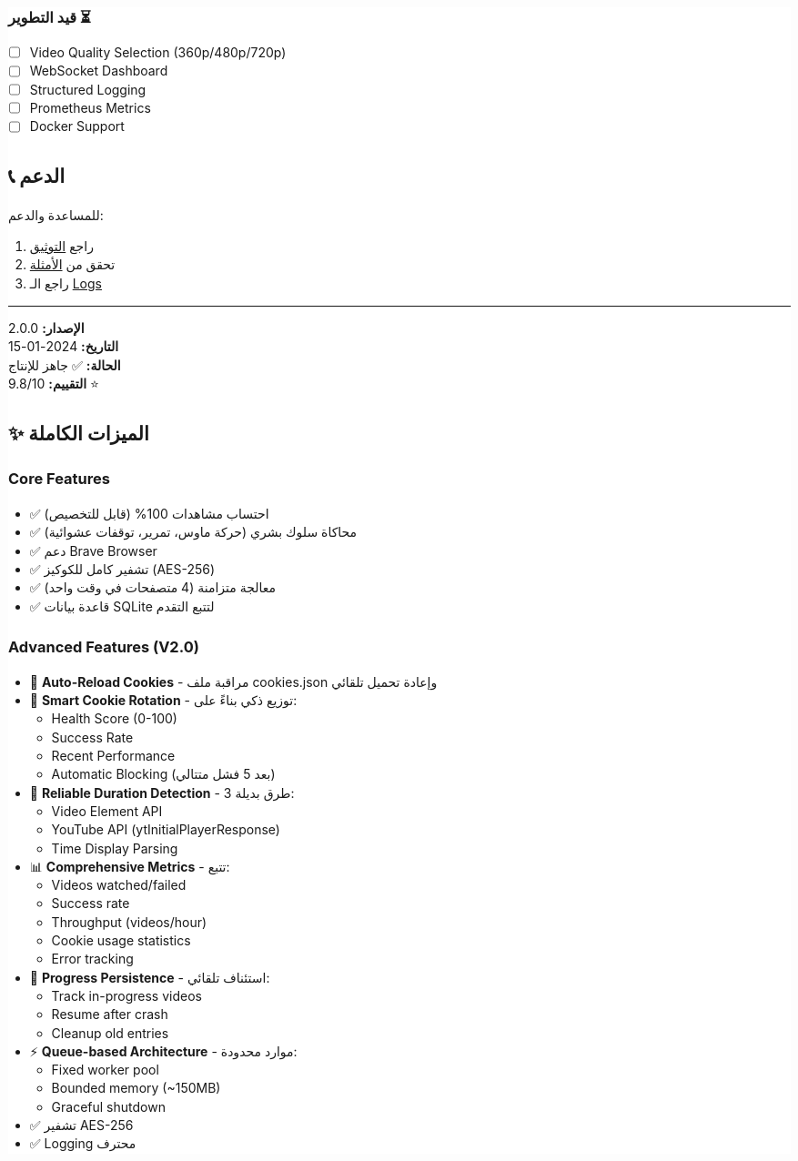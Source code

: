 ### قيد التطوير ⏳
- [ ] Video Quality Selection (360p/480p/720p)
- [ ] WebSocket Dashboard
- [ ] Structured Logging
- [ ] Prometheus Metrics
- [ ] Docker Support

## 📞 الدعم

للمساعدة والدعم:
1. راجع [التوثيق](docs/)
2. تحقق من [الأمثلة](docs/IMPLEMENTATION_SUMMARY_V2.md)
3. راجع الـ [Logs](logs/)

---

**الإصدار:** 2.0.0  
**التاريخ:** 2024-01-15  
**الحالة:** ✅ جاهز للإنتاج  
**التقييم:** 9.8/10 ⭐
## ✨ الميزات الكاملة

### Core Features
- ✅ احتساب مشاهدات 100% (قابل للتخصيص)
- ✅ محاكاة سلوك بشري (حركة ماوس، تمرير، توقفات عشوائية)
- ✅ دعم Brave Browser
- ✅ تشفير كامل للكوكيز (AES-256)
- ✅ معالجة متزامنة (4 متصفحات في وقت واحد)
- ✅ قاعدة بيانات SQLite لتتبع التقدم

### Advanced Features (V2.0)
- 🔄 **Auto-Reload Cookies** - مراقبة ملف cookies.json وإعادة تحميل تلقائي
- 🧠 **Smart Cookie Rotation** - توزيع ذكي بناءً على:
  - Health Score (0-100)
  - Success Rate
  - Recent Performance
  - Automatic Blocking (بعد 5 فشل متتالي)
- 🎯 **Reliable Duration Detection** - 3 طرق بديلة:
  - Video Element API
  - YouTube API (ytInitialPlayerResponse)
  - Time Display Parsing
- 📊 **Comprehensive Metrics** - تتبع:
  - Videos watched/failed
  - Success rate
  - Throughput (videos/hour)
  - Cookie usage statistics
  - Error tracking
- 💾 **Progress Persistence** - استئناف تلقائي:
  - Track in-progress videos
  - Resume after crash
  - Cleanup old entries
- ⚡ **Queue-based Architecture** - موارد محدودة:
  - Fixed worker pool
  - Bounded memory (~150MB)
  - Graceful shutdown
- ✅ تشفير AES-256
- ✅ Logging محترف
